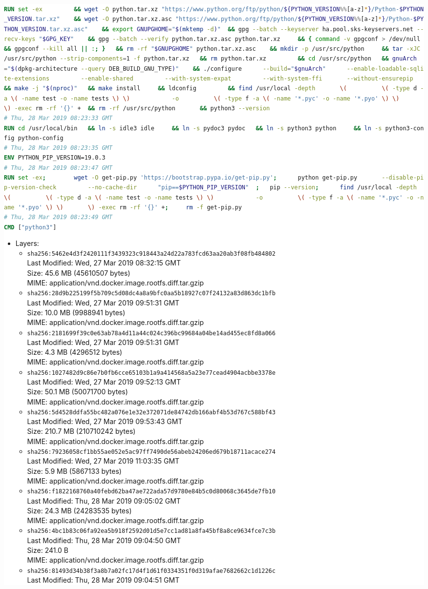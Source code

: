 ```dockerfile
RUN set -ex 		&& wget -O python.tar.xz "https://www.python.org/ftp/python/${PYTHON_VERSION%%[a-z]*}/Python-$PYTHON_VERSION.tar.xz" 	&& wget -O python.tar.xz.asc "https://www.python.org/ftp/python/${PYTHON_VERSION%%[a-z]*}/Python-$PYTHON_VERSION.tar.xz.asc" 	&& export GNUPGHOME="$(mktemp -d)" 	&& gpg --batch --keyserver ha.pool.sks-keyservers.net --recv-keys "$GPG_KEY" 	&& gpg --batch --verify python.tar.xz.asc python.tar.xz 	&& { command -v gpgconf > /dev/null && gpgconf --kill all || :; } 	&& rm -rf "$GNUPGHOME" python.tar.xz.asc 	&& mkdir -p /usr/src/python 	&& tar -xJC /usr/src/python --strip-components=1 -f python.tar.xz 	&& rm python.tar.xz 		&& cd /usr/src/python 	&& gnuArch="$(dpkg-architecture --query DEB_BUILD_GNU_TYPE)" 	&& ./configure 		--build="$gnuArch" 		--enable-loadable-sqlite-extensions 		--enable-shared 		--with-system-expat 		--with-system-ffi 		--without-ensurepip 	&& make -j "$(nproc)" 	&& make install 	&& ldconfig 		&& find /usr/local -depth 		\( 			\( -type d -a \( -name test -o -name tests \) \) 			-o 			\( -type f -a \( -name '*.pyc' -o -name '*.pyo' \) \) 		\) -exec rm -rf '{}' + 	&& rm -rf /usr/src/python 		&& python3 --version
# Thu, 28 Mar 2019 08:23:33 GMT
RUN cd /usr/local/bin 	&& ln -s idle3 idle 	&& ln -s pydoc3 pydoc 	&& ln -s python3 python 	&& ln -s python3-config python-config
# Thu, 28 Mar 2019 08:23:35 GMT
ENV PYTHON_PIP_VERSION=19.0.3
# Thu, 28 Mar 2019 08:23:47 GMT
RUN set -ex; 		wget -O get-pip.py 'https://bootstrap.pypa.io/get-pip.py'; 		python get-pip.py 		--disable-pip-version-check 		--no-cache-dir 		"pip==$PYTHON_PIP_VERSION" 	; 	pip --version; 		find /usr/local -depth 		\( 			\( -type d -a \( -name test -o -name tests \) \) 			-o 			\( -type f -a \( -name '*.pyc' -o -name '*.pyo' \) \) 		\) -exec rm -rf '{}' +; 	rm -f get-pip.py
# Thu, 28 Mar 2019 08:23:49 GMT
CMD ["python3"]
```

-	Layers:
	-	`sha256:5462e4d3f2420111f3439323c918443a24d22a783fcd63aa20ab3f08fb484802`  
		Last Modified: Wed, 27 Mar 2019 08:32:15 GMT  
		Size: 45.6 MB (45610507 bytes)  
		MIME: application/vnd.docker.image.rootfs.diff.tar.gzip
	-	`sha256:28d9b225199f5b709c5d08dc4a8a9bfc0aa5b18927c07f24132a83d863dc1bfb`  
		Last Modified: Wed, 27 Mar 2019 09:51:31 GMT  
		Size: 10.0 MB (9988941 bytes)  
		MIME: application/vnd.docker.image.rootfs.diff.tar.gzip
	-	`sha256:2181699f39c0e63ab78a4d11a44c024c396bc99684a04be14ad455ec8fd8a066`  
		Last Modified: Wed, 27 Mar 2019 09:51:31 GMT  
		Size: 4.3 MB (4296512 bytes)  
		MIME: application/vnd.docker.image.rootfs.diff.tar.gzip
	-	`sha256:1027482d9c86e7b0fb6cce65103b1a9a414568a5a23e77cead4904acbbe3378e`  
		Last Modified: Wed, 27 Mar 2019 09:52:13 GMT  
		Size: 50.1 MB (50071700 bytes)  
		MIME: application/vnd.docker.image.rootfs.diff.tar.gzip
	-	`sha256:5d4528ddfa55bc482a076e1e32e372071de84742db166abf4b53d767c588bf43`  
		Last Modified: Wed, 27 Mar 2019 09:53:43 GMT  
		Size: 210.7 MB (210710242 bytes)  
		MIME: application/vnd.docker.image.rootfs.diff.tar.gzip
	-	`sha256:79236058cf1bb55ae052e5ac97ff7490de56abeb24206ed679b18711acace274`  
		Last Modified: Wed, 27 Mar 2019 11:03:35 GMT  
		Size: 5.9 MB (5867133 bytes)  
		MIME: application/vnd.docker.image.rootfs.diff.tar.gzip
	-	`sha256:f1822168760a40febd62ba47ae722ada57d9780e84b5c0d80068c3645de7fb10`  
		Last Modified: Thu, 28 Mar 2019 09:05:02 GMT  
		Size: 24.3 MB (24283535 bytes)  
		MIME: application/vnd.docker.image.rootfs.diff.tar.gzip
	-	`sha256:4bc1b83c06fa92ea5b918f2592d01d5e7cc1ad81a8fa45bf8a8ce9634fce7c3b`  
		Last Modified: Thu, 28 Mar 2019 09:04:50 GMT  
		Size: 241.0 B  
		MIME: application/vnd.docker.image.rootfs.diff.tar.gzip
	-	`sha256:81493d34b38f3a8b7a02fc17d4f1d61f0334351f0d319afae7682662c1d1226c`  
		Last Modified: Thu, 28 Mar 2019 09:04:51 GMT  